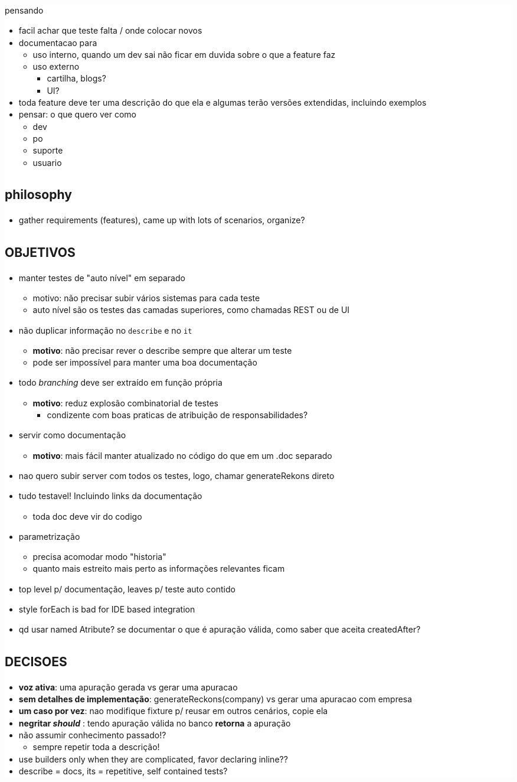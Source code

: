 pensando
  - facil achar que teste falta / onde colocar novos
  - documentacao para
    - uso interno, quando um dev sai não ficar em duvida sobre o que a feature faz
    - uso externo
      - cartilha, blogs?
      - UI?
- toda feature deve ter uma descrição do que ela e algumas terão versões extendidas, incluindo exemplos
- pensar: o que quero ver como
  - dev
  - po
  - suporte
  - usuario

## philosophy
- gather requirements (features), came up with lots of scenarios, organize?

## OBJETIVOS
- manter testes de "auto nível" em separado
  - motivo: não precisar subir vários sistemas para cada teste
  - auto nível são os testes das camadas superiores, como chamadas REST ou de UI
- não duplicar informação no `describe` e no `it`
  - **motivo**: não precisar rever o describe sempre que alterar um teste
  - pode ser impossível para manter uma boa documentação
- todo *branching* deve ser extraído em função própria
  - **motivo**: reduz explosão combinatorial de testes
    - condizente com boas praticas de atribuição de responsabilidades?
- servir como documentação
  - **motivo**: mais fácil manter atualizado no código do que em um .doc separado
- nao quero subir server com todos os testes, logo, chamar generateRekons direto
- tudo testavel! Incluindo links da documentação
  - toda doc deve vir do codigo
- parametrização
  - precisa acomodar modo "historia"
  - quanto mais estreito mais perto as informações relevantes ficam
- top level p/ documentação, leaves p/ teste auto contido



- style forEach is bad for IDE based integration

- qd usar named Atribute? se documentar o que é apuração válida, como saber que aceita createdAfter?

## DECISOES
- **voz ativa**: uma apuração gerada vs gerar uma apuracao
- **sem detalhes de implementação**: generateReckons(company) vs gerar uma apuracao com empresa
- **um caso por vez**: nao modifique fixture p/ reusar em outros cenários, copie ela
- **negritar *should*** : tendo apuração válida no banco **retorna** a apuração
- não assumir conhecimento passado!?
  - sempre repetir toda a descrição!
- use builders only when they are complicated, favor declaring inline??
- describe = docs, its = repetitive, self contained tests?
